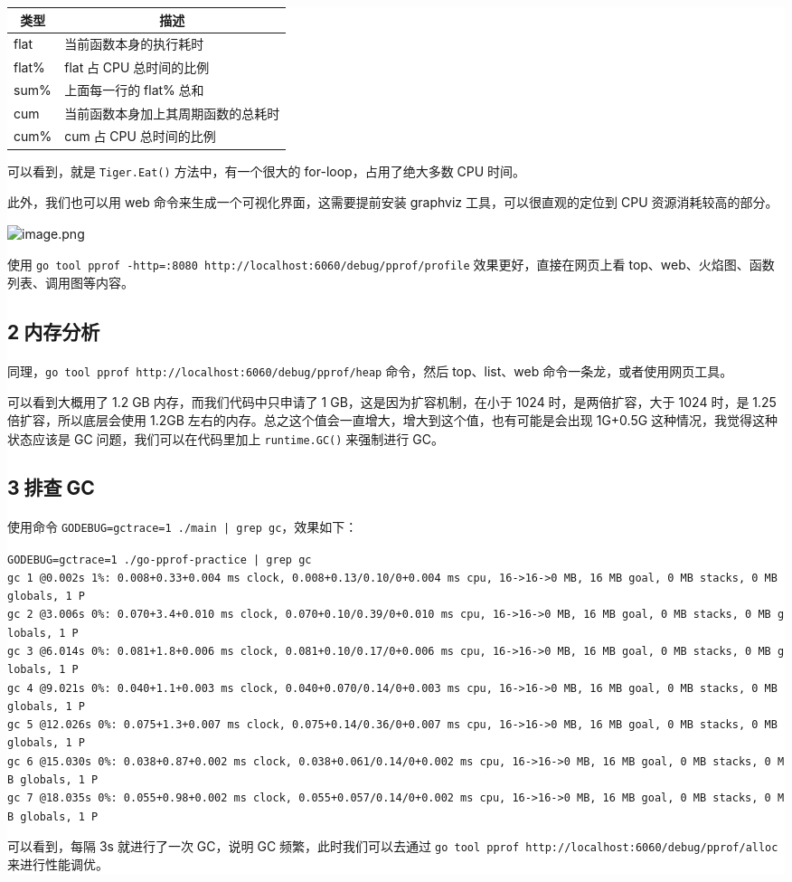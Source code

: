 ```txt
```

| 类型    | 描述                |
| ----- | ----------------- |
| flat  | 当前函数本身的执行耗时       |
| flat% | flat 占 CPU 总时间的比例 |
| sum%  | 上面每一行的 flat% 总和   |
| cum   | 当前函数本身加上其周期函数的总耗时 |
| cum%  | cum 占 CPU 总时间的比例  |

可以看到，就是 `Tiger.Eat()` 方法中，有一个很大的 for-loop，占用了绝大多数 CPU 时间。

此外，我们也可以用 web 命令来生成一个可视化界面，这需要提前安装 graphviz 工具，可以很直观的定位到 CPU 资源消耗较高的部分。

![image.png](https://ceyewan.oss-cn-beijing.aliyuncs.com/typora/20250512154206.png)

使用 `go tool pprof -http=:8080 http://localhost:6060/debug/pprof/profile` 效果更好，直接在网页上看 top、web、火焰图、函数列表、调用图等内容。

## 2 内存分析

同理，`go tool pprof http://localhost:6060/debug/pprof/heap` 命令，然后 top、list、web 命令一条龙，或者使用网页工具。

可以看到大概用了 1.2 GB 内存，而我们代码中只申请了 1 GB，这是因为扩容机制，在小于 1024 时，是两倍扩容，大于 1024 时，是 1.25 倍扩容，所以底层会使用 1.2GB 左右的内存。总之这个值会一直增大，增大到这个值，也有可能是会出现 1G+0.5G 这种情况，我觉得这种状态应该是 GC 问题，我们可以在代码里加上 `runtime.GC()` 来强制进行 GC。

## 3 排查 GC

使用命令 `GODEBUG=gctrace=1 ./main | grep gc`，效果如下：

```txt
GODEBUG=gctrace=1 ./go-pprof-practice | grep gc
gc 1 @0.002s 1%: 0.008+0.33+0.004 ms clock, 0.008+0.13/0.10/0+0.004 ms cpu, 16->16->0 MB, 16 MB goal, 0 MB stacks, 0 MB globals, 1 P
gc 2 @3.006s 0%: 0.070+3.4+0.010 ms clock, 0.070+0.10/0.39/0+0.010 ms cpu, 16->16->0 MB, 16 MB goal, 0 MB stacks, 0 MB globals, 1 P
gc 3 @6.014s 0%: 0.081+1.8+0.006 ms clock, 0.081+0.10/0.17/0+0.006 ms cpu, 16->16->0 MB, 16 MB goal, 0 MB stacks, 0 MB globals, 1 P
gc 4 @9.021s 0%: 0.040+1.1+0.003 ms clock, 0.040+0.070/0.14/0+0.003 ms cpu, 16->16->0 MB, 16 MB goal, 0 MB stacks, 0 MB globals, 1 P
gc 5 @12.026s 0%: 0.075+1.3+0.007 ms clock, 0.075+0.14/0.36/0+0.007 ms cpu, 16->16->0 MB, 16 MB goal, 0 MB stacks, 0 MB globals, 1 P
gc 6 @15.030s 0%: 0.038+0.87+0.002 ms clock, 0.038+0.061/0.14/0+0.002 ms cpu, 16->16->0 MB, 16 MB goal, 0 MB stacks, 0 MB globals, 1 P
gc 7 @18.035s 0%: 0.055+0.98+0.002 ms clock, 0.055+0.057/0.14/0+0.002 ms cpu, 16->16->0 MB, 16 MB goal, 0 MB stacks, 0 MB globals, 1 P
```

可以看到，每隔 3s 就进行了一次 GC，说明 GC 频繁，此时我们可以去通过 `go tool pprof http://localhost:6060/debug/pprof/alloc` 来进行性能调优。
